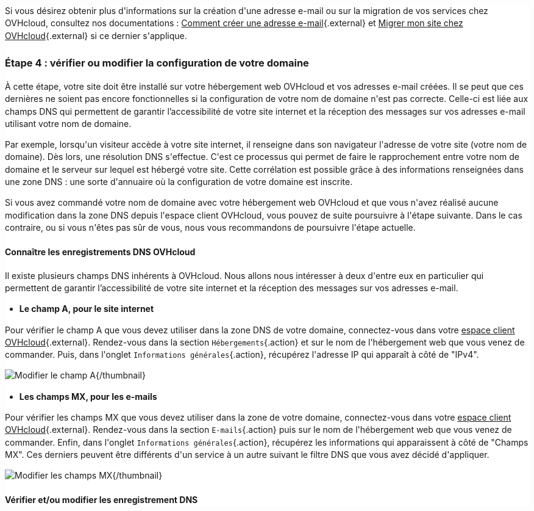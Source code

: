 Si vous désirez obtenir plus d'informations sur la création d'une adresse e-mail ou sur la migration de vos services chez OVHcloud, consultez nos documentations : [Comment créer une adresse e-mail](../../emails/generalites-sur-les-emails-mutualises/#etape-2-creer-vos-adresses-e-mail_1){.external} et [Migrer mon site chez OVHcloud](../migrer-mon-site-chez-ovh/){.external} si ce dernier s'applique.


### Étape 4 : vérifier ou modifier la configuration de votre domaine

À cette étape, votre site doit être installé sur votre hébergement web OVHcloud et vos adresses e-mail créées. Il se peut que ces dernières ne soient pas encore fonctionnelles si la configuration de votre nom de domaine n'est pas correcte. Celle-ci est liée aux champs DNS qui permettent de garantir l’accessibilité de votre site internet et la réception des messages sur vos adresses e-mail utilisant votre nom de domaine.

Par exemple, lorsqu'un visiteur accède à votre site internet, il renseigne dans son navigateur l'adresse de votre site (votre nom de domaine). Dès lors, une résolution DNS s'effectue. C'est ce processus qui permet de faire le rapprochement entre votre nom de domaine et le serveur sur lequel est hébergé votre site. Cette corrélation est possible grâce à des informations renseignées dans une zone DNS : une sorte d'annuaire où la configuration de votre domaine est inscrite.

Si vous avez commandé votre nom de domaine avec votre hébergement web OVHcloud et que vous n'avez réalisé aucune modification dans la zone DNS depuis l'espace client OVHcloud, vous pouvez de suite poursuivre à l'étape suivante. Dans le cas contraire, ou si vous n'êtes pas sûr de vous, nous vous recommandons de poursuivre l'étape actuelle.


#### Connaître les enregistrements DNS OVHcloud 

Il existe plusieurs champs DNS inhérents à OVHcloud. Nous allons nous intéresser à deux d'entre eux en particulier qui permettent de garantir l’accessibilité de votre site internet et la réception des messages sur vos adresses e-mail.

- **Le champ A, pour le site internet**

Pour vérifier le champ A que vous devez utiliser dans la zone DNS de votre domaine, connectez-vous dans votre [espace client OVHcloud](https://ca.ovh.com/auth/?action=gotomanager&from=https://www.ovh.com/ca/fr/&ovhSubsidiary=qc){.external}. Rendez-vous dans la section `Hébergements`{.action} et sur le nom de l'hébergement web que vous venez de commander. Puis, dans l'onglet `Informations générales`{.action}, récupérez l'adresse IP qui apparaît à côté de "IPv4".

![Modifier le champ A](images/know_the_OVH_A_records.png){/thumbnail}

- **Les champs MX, pour les e-mails**

Pour vérifier les champs MX que vous devez utiliser dans la zone de votre domaine, connectez-vous dans votre [espace client OVHcloud](https://ca.ovh.com/auth/?action=gotomanager&from=https://www.ovh.com/ca/fr/&ovhSubsidiary=qc){.external}. Rendez-vous dans la section `E-mails`{.action} puis sur le nom de l'hébergement web que vous venez de commander. Enfin, dans l'onglet `Informations générales`{.action}, récupérez les informations qui apparaissent à côté de "Champs MX". Ces derniers peuvent être différents d'un service à un autre suivant le filtre DNS que vous avez décidé d'appliquer.

![Modifier les champs MX](images/know_the_OVH_MX_records.png){/thumbnail}


#### Vérifier et/ou modifier les enregistrement DNS
